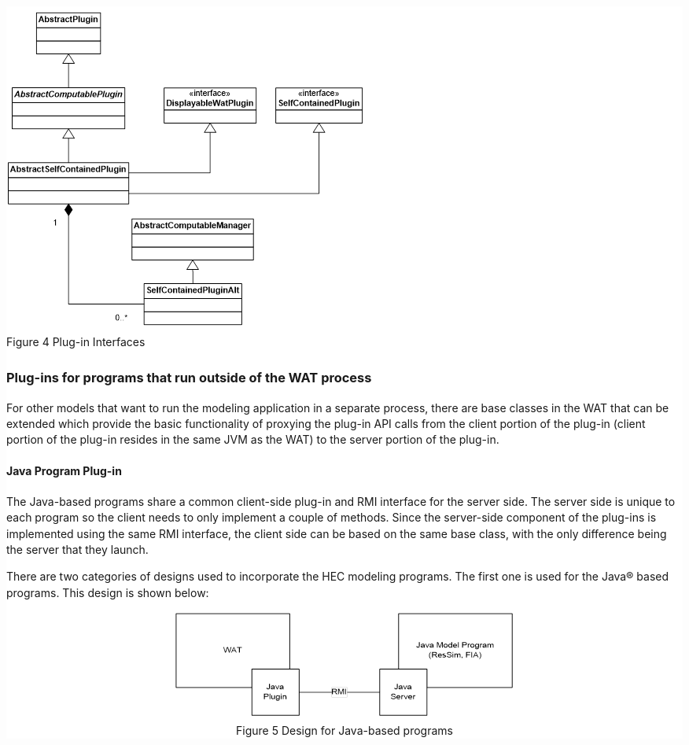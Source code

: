   <img src="PluginDocumentationImages/Figure4.png"/>
  <br/>
    Figure 4 Plug-in Interfaces
</p>

### Plug-ins for programs that run outside of the WAT process

For other models that want to run the modeling application in a separate
process, there are base classes in the WAT that can be extended which
provide the basic functionality of proxying the plug-in API calls from
the client portion of the plug-in (client portion of the plug-in resides
in the same JVM as the WAT) to the server portion of the plug-in.

#### Java Program Plug-in

The Java-based programs share a common client-side plug-in and RMI
interface for the server side. The server side is unique to each program
so the client needs to only implement a couple of methods. Since the
server-side component of the plug-ins is implemented using the same RMI
interface, the client side can be based on the same base class, with the
only difference being the server that they launch.

There are two categories of designs used to incorporate the HEC modeling
programs. The first one is used for the Java® based programs. This
design is shown below:

<span id="_Toc11049859" class="anchor"></span>
<p align="center">
  <img src="PluginDocumentationImages/Figure5.png"/>
  <br/>
    Figure 5 Design for Java-based programs
</p>
